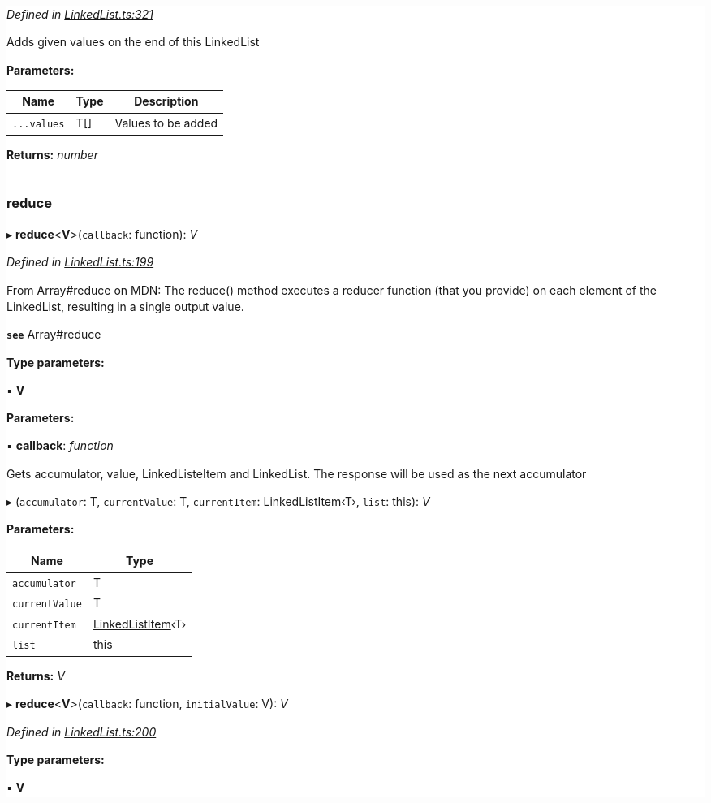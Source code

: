 *Defined in [LinkedList.ts:321](https://github.com/x3cion/x3-linkedlist/blob/3dd1f0c/src/LinkedList.ts#L321)*

Adds given values on the end of this LinkedList

**Parameters:**

Name | Type | Description |
------ | ------ | ------ |
`...values` | T[] | Values to be added  |

**Returns:** *number*

___

###  reduce

▸ **reduce**<**V**>(`callback`: function): *V*

*Defined in [LinkedList.ts:199](https://github.com/x3cion/x3-linkedlist/blob/3dd1f0c/src/LinkedList.ts#L199)*

From Array#reduce on MDN: The reduce() method executes a reducer function (that you provide) on each element of the LinkedList,
resulting in a single output value.

**`see`** Array#reduce

**Type parameters:**

▪ **V**

**Parameters:**

▪ **callback**: *function*

Gets accumulator, value, LinkedListeItem and LinkedList. The response will be used as the next accumulator

▸ (`accumulator`: T, `currentValue`: T, `currentItem`: [LinkedListItem](linkedlistitem.md)‹T›, `list`: this): *V*

**Parameters:**

Name | Type |
------ | ------ |
`accumulator` | T |
`currentValue` | T |
`currentItem` | [LinkedListItem](linkedlistitem.md)‹T› |
`list` | this |

**Returns:** *V*

▸ **reduce**<**V**>(`callback`: function, `initialValue`: V): *V*

*Defined in [LinkedList.ts:200](https://github.com/x3cion/x3-linkedlist/blob/3dd1f0c/src/LinkedList.ts#L200)*

**Type parameters:**

▪ **V**

